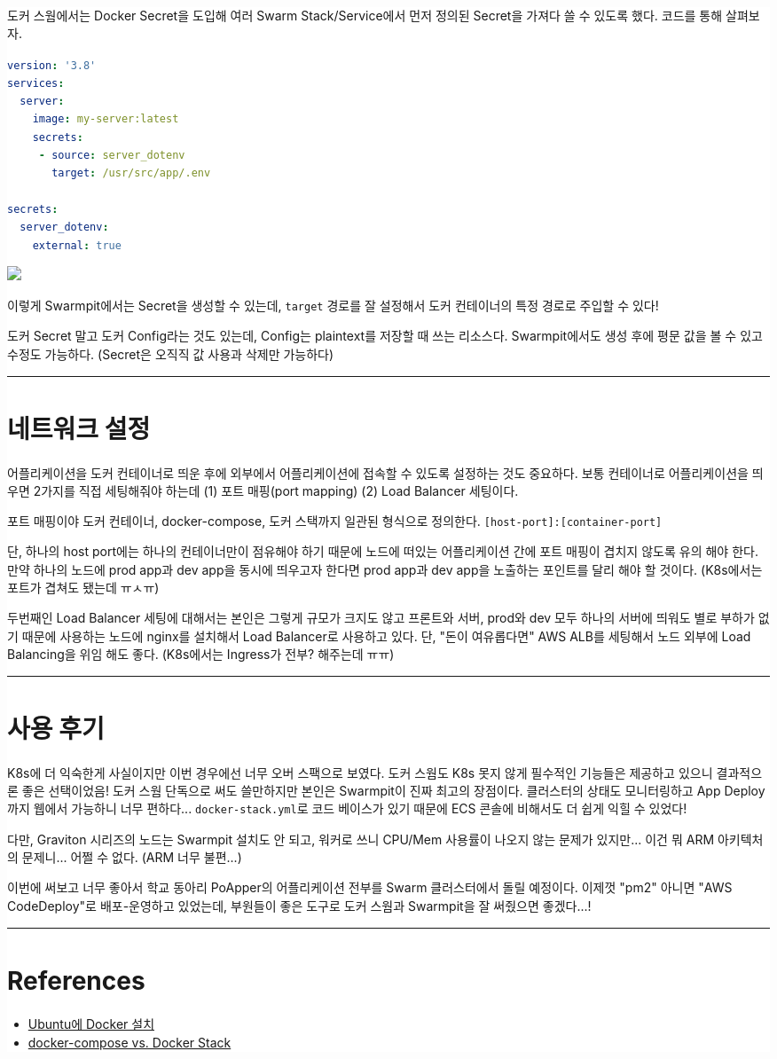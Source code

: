 도커 스웜에서는 Docker Secret을 도입해 여러 Swarm Stack/Service에서 먼저 정의된 Secret을 가져다 쓸 수 있도록 했다. 코드를 통해 살펴보자.

```yaml
version: '3.8'
services:
  server:
    image: my-server:latest
    secrets:
     - source: server_dotenv
       target: /usr/src/app/.env

secrets:
  server_dotenv:
    external: true
```

<div class="img-wrapper">
  <img src="{{ "/images/development/docker-swarm-secret.png" | relative_url }}" width="75%" style="min-width: 360px">
</div>

이렇게 Swarmpit에서는 Secret을 생성할 수 있는데, `target` 경로를 잘 설정해서 도커 컨테이너의 특정 경로로 주입할 수 있다!

도커 Secret 말고 도커 Config라는 것도 있는데, Config는 plaintext를 저장할 때 쓰는 리소스다. Swarmpit에서도 생성 후에 평문 값을 볼 수 있고 수정도 가능하다. (Secret은 오직직 값 사용과 삭제만 가능하다)

<hr/>

# 네트워크 설정

어플리케이션을 도커 컨테이너로 띄운 후에 외부에서 어플리케이션에 접속할 수 있도록 설정하는 것도 중요하다. 보통 컨테이너로 어플리케이션을 띄우면 2가지를 직접 세팅해줘야 하는데 (1) 포트 매핑(port mapping) (2) Load Balancer 세팅이다.

포트 매핑이야 도커 컨테이너, docker-compose, 도커 스택까지 일관된 형식으로 정의한다. `[host-port]:[container-port]`

단, 하나의 host port에는 하나의 컨테이너만이 점유해야 하기 때문에 노드에 떠있는 어플리케이션 간에 포트 매핑이 겹치지 않도록 유의 해야 한다. 만약 하나의 노드에 prod app과 dev app을 동시에 띄우고자 한다면 prod app과 dev app을 노출하는 포인트를 달리 해야 할 것이다. (K8s에서는 포트가 겹쳐도 됐는데 ㅠㅅㅠ)

두번째인 Load Balancer 세팅에 대해서는 본인은 그렇게 규모가 크지도 않고 프론트와 서버, prod와 dev 모두 하나의 서버에 띄워도 별로 부하가 없기 때문에 사용하는 노드에 nginx를 설치해서 Load Balancer로 사용하고 있다. 단, "돈이 여유롭다면" AWS ALB를 세팅해서 노드 외부에 Load Balancing을 위임 해도 좋다. (K8s에서는 Ingress가 전부? 해주는데 ㅠㅠ)

<hr/>

# 사용 후기

K8s에 더 익숙한게 사실이지만 이번 경우에선 너무 오버 스팩으로 보였다. 도커 스웜도 K8s 못지 않게 필수적인 기능들은 제공하고 있으니 결과적으론 좋은 선택이었음!
도커 스웜 단독으로 써도 쓸만하지만 본인은 Swarmpit이 진짜 최고의 장점이다. 클러스터의 상태도 모니터링하고 App Deploy까지 웹에서 가능하니 너무 편하다... `docker-stack.yml`로 코드 베이스가 있기 때문에 ECS 콘솔에 비해서도 더 쉽게 익힐 수 있었다!

다만, Graviton 시리즈의 노드는 Swarmpit 설치도 안 되고, 워커로 쓰니 CPU/Mem 사용률이 나오지 않는 문제가 있지만... 이건 뭐 ARM 아키텍처의 문제니... 어쩔 수 없다. (ARM 너무 불편...)

이번에 써보고 너무 좋아서 학교 동아리 PoApper의 어플리케이션 전부를 Swarm 클러스터에서 돌릴 예정이다. 이제껏 "pm2" 아니면 "AWS CodeDeploy"로 배포-운영하고 있었는데, 부원들이 좋은 도구로 도커 스웜과 Swarmpit을 잘 써줬으면 좋겠다...!

<hr/>

# References

- [Ubuntu에 Docker 설치](https://velog.io/@osk3856/Docker-Ubuntu-22.04-Docker-Installation)
- [docker-compose vs. Docker Stack](https://log-laboratory.tistory.com/191)
